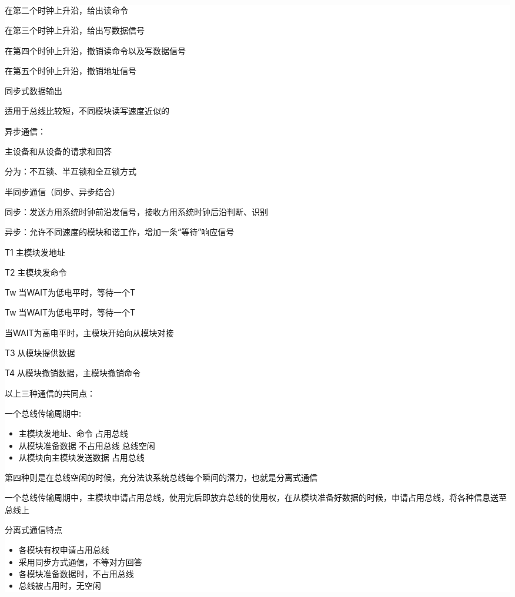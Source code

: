 在第二个时钟上升沿，给出读命令

在第三个时钟上升沿，给出写数据信号

在第四个时钟上升沿，撤销读命令以及写数据信号

在第五个时钟上升沿，撤销地址信号



同步式数据输出



适用于总线比较短，不同模块读写速度近似的



异步通信：

主设备和从设备的请求和回答

分为：不互锁、半互锁和全互锁方式



半同步通信（同步、异步结合）

同步：发送方用系统时钟前沿发信号，接收方用系统时钟后沿判断、识别

异步：允许不同速度的模块和谐工作，增加一条“等待”响应信号



T1 主模块发地址

T2 主模块发命令

Tw 当WAIT为低电平时，等待一个T

Tw 当WAIT为低电平时，等待一个T

当WAIT为高电平时，主模块开始向从模块对接

T3 从模块提供数据

T4 从模块撤销数据，主模块撤销命令



以上三种通信的共同点：

一个总线传输周期中:

- 主模块发地址、命令		占用总线
- 从模块准备数据   不占用总线 总线空闲
- 从模块向主模块发送数据   占用总线



第四种则是在总线空闲的时候，充分法诀系统总线每个瞬间的潜力，也就是分离式通信

一个总线传输周期中，主模块申请占用总线，使用完后即放弃总线的使用权，在从模块准备好数据的时候，申请占用总线，将各种信息送至总线上



分离式通信特点

- 各模块有权申请占用总线
- 采用同步方式通信，不等对方回答
- 各模块准备数据时，不占用总线
- 总线被占用时，无空闲
